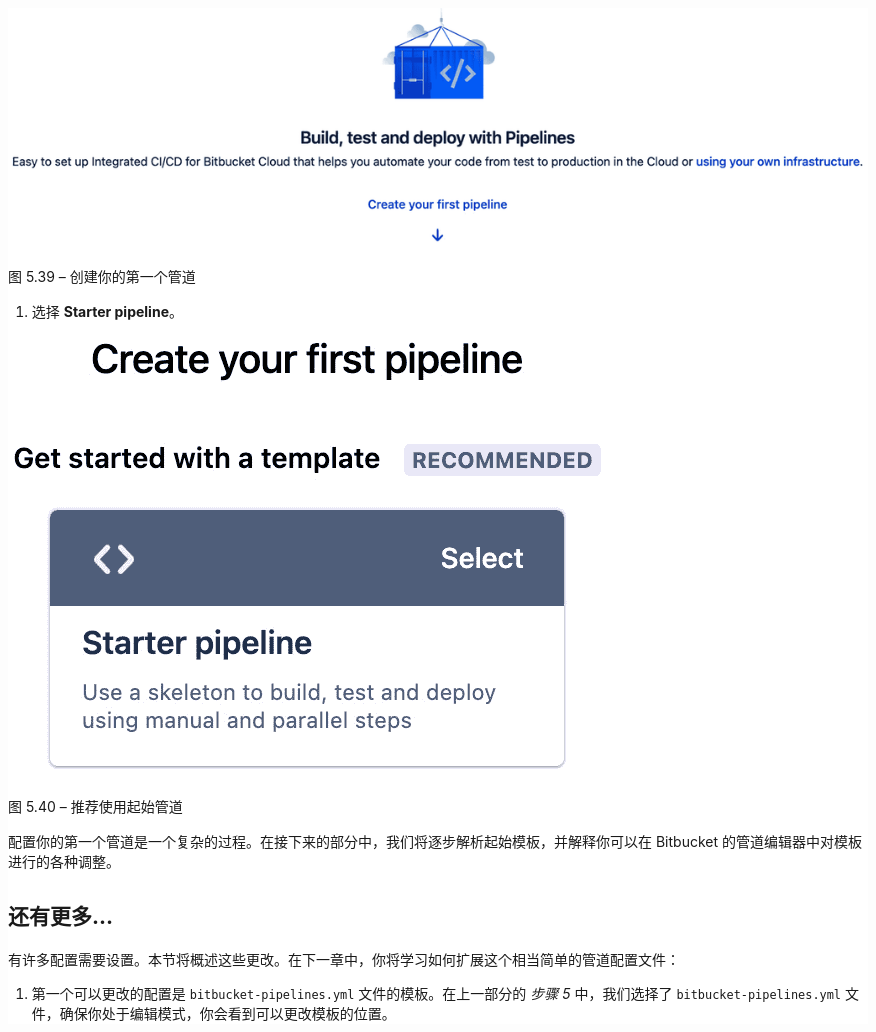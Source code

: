 ![图 5.39 – 创建你的第一个管道](img/B21937_5_39.jpg)

图 5.39 – 创建你的第一个管道

1.  选择 **Starter pipeline**。

![图 5.40 – 推荐使用起始管道](img/B21937_5_40.jpg)

图 5.40 – 推荐使用起始管道

配置你的第一个管道是一个复杂的过程。在接下来的部分中，我们将逐步解析起始模板，并解释你可以在 Bitbucket 的管道编辑器中对模板进行的各种调整。

## 还有更多…

有许多配置需要设置。本节将概述这些更改。在下一章中，你将学习如何扩展这个相当简单的管道配置文件：

1.  第一个可以更改的配置是 `bitbucket-pipelines.yml` 文件的模板。在上一部分的 *步骤 5* 中，我们选择了 `bitbucket-pipelines.yml` 文件，确保你处于编辑模式，你会看到可以更改模板的位置。

